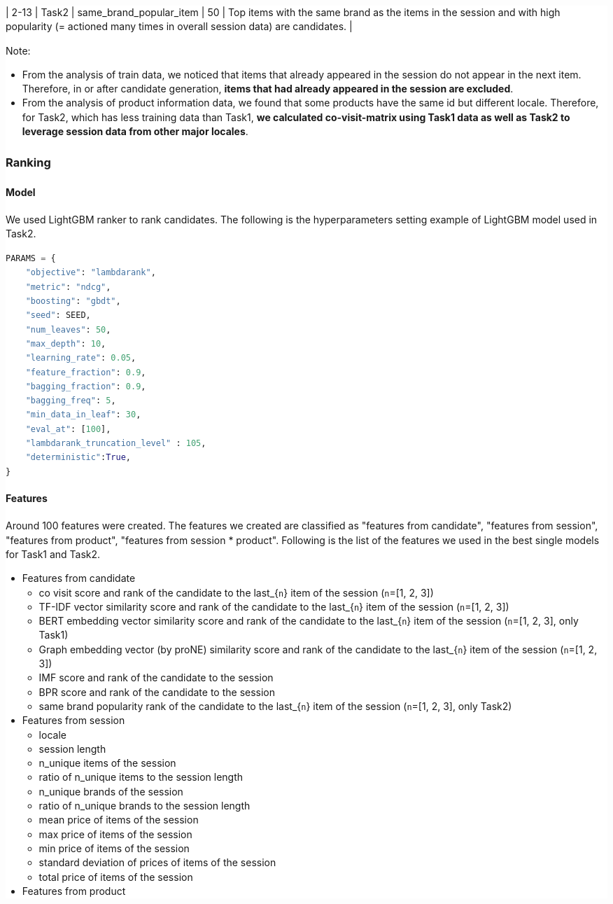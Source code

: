 | 2-13 | Task2 | same_brand_popular_item | 50    | Top items with the same brand as the items in the session and with high popularity (= actioned many times in overall session data) are candidates.                                                                                                                                                                                                                                                                                                                                                                                                                   |

Note:
- From the analysis of train data, we noticed that items that already appeared in the session do not appear in the next item. Therefore, in or after candidate generation, **items that had already appeared in the session are excluded**.
- From the analysis of product information data, we found that some products have the same id but different locale. Therefore, for Task2, which has less training data than Task1, **we calculated co-visit-matrix using Task1 data as well as Task2 to leverage session data from other major locales**. 

### Ranking

#### Model
We used LightGBM ranker to rank candidates. The following is the hyperparameters setting example of LightGBM model used in Task2.

```python
PARAMS = {
    "objective": "lambdarank",
    "metric": "ndcg",
    "boosting": "gbdt",
    "seed": SEED,
    "num_leaves": 50,
    "max_depth": 10,
    "learning_rate": 0.05,
    "feature_fraction": 0.9,
    "bagging_fraction": 0.9,
    "bagging_freq": 5,
    "min_data_in_leaf": 30,
    "eval_at": [100],
    "lambdarank_truncation_level" : 105,
    "deterministic":True,
}
```

#### Features
Around 100 features were created. The features we created are classified as "features from candidate", "features from session", "features from product", "features from session * product". Following is the list of the features we used in the best single models for Task1 and Task2.
- Features from candidate
    - co visit score and rank of the candidate to the last_{`n`} item of the session (`n`=[1, 2, 3])
    - TF-IDF vector similarity score and rank of the candidate to the last_{`n`} item of the session (`n`=[1, 2, 3])
    - BERT embedding vector similarity score and rank of the candidate to the last_{`n`} item of the session (`n`=[1, 2, 3], only Task1)
    - Graph embedding vector (by proNE) similarity score and rank of the candidate to the last_{`n`} item of the session (`n`=[1, 2, 3])
    - IMF score and rank of the candidate to the session
    - BPR score and rank of the candidate to the session
    - same brand popularity rank of the candidate to the last_{`n`} item of the session (`n`=[1, 2, 3], only Task2)
- Features from session
    - locale
    - session length
    - n_unique items of the session
    - ratio of n_unique items to the session length
    - n_unique brands of the session
    - ratio of n_unique brands to the session length 
    - mean price of items of the session
    - max price of items of the session
    - min price of items of the session
    - standard deviation of prices of items of the session
    - total price of items of the session
- Features from product
